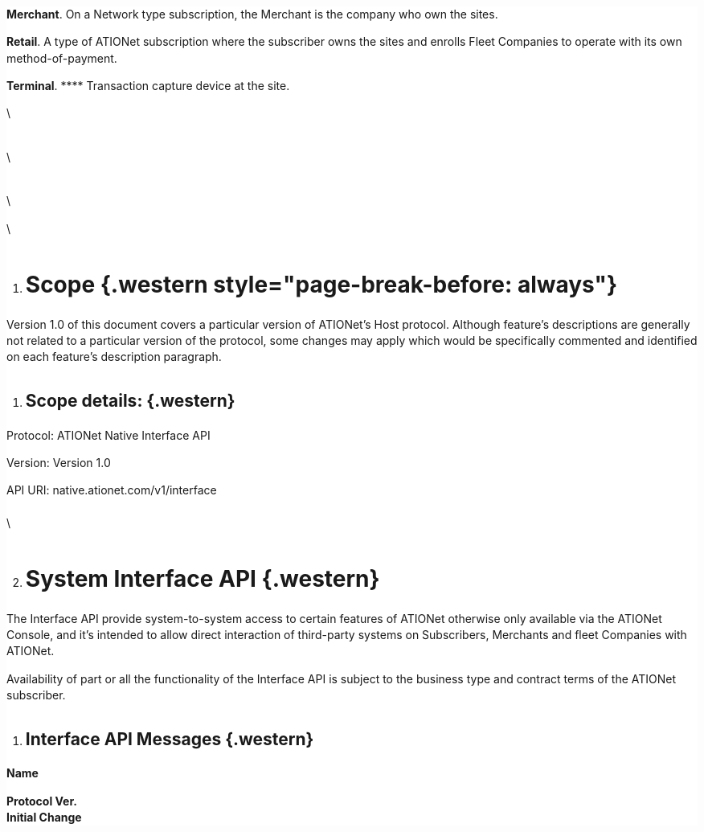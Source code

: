 **Merchant**. On a Network type subscription, the Merchant is the
company who own the sites.

**Retail**. A type of ATIONet subscription where the subscriber owns the
sites and enrolls Fleet Companies to operate with its own
method-of-payment.

**Terminal**. **** Transaction capture device at the site.

\

\
\

\
\

\

1.  Scope {.western style="page-break-before: always"}
    =====

Version 1.0 of this document covers a particular version of ATIONet’s
Host protocol. Although feature’s descriptions are generally not related
to a particular version of the protocol, some changes may apply which
would be specifically commented and identified on each feature’s
description paragraph.

1.  Scope details: {.western}
    --------------

Protocol: ATIONet Native Interface API

Version: Version 1.0

API URI: native.ationet.com/v1/interface\
\
\

2.  System Interface API {.western}
    ====================

The Interface API provide system-to-system access to certain features of
ATIONet otherwise only available via the ATIONet Console, and it’s
intended to allow direct interaction of third-party systems on
Subscribers, Merchants and fleet Companies with ATIONet.

Availability of part or all the functionality of the Interface API is
subject to the business type and contract terms of the ATIONet
subscriber.

1.  Interface API Messages {.western}
    ----------------------

**Name**

**Protocol Ver.\
Initial Change**
